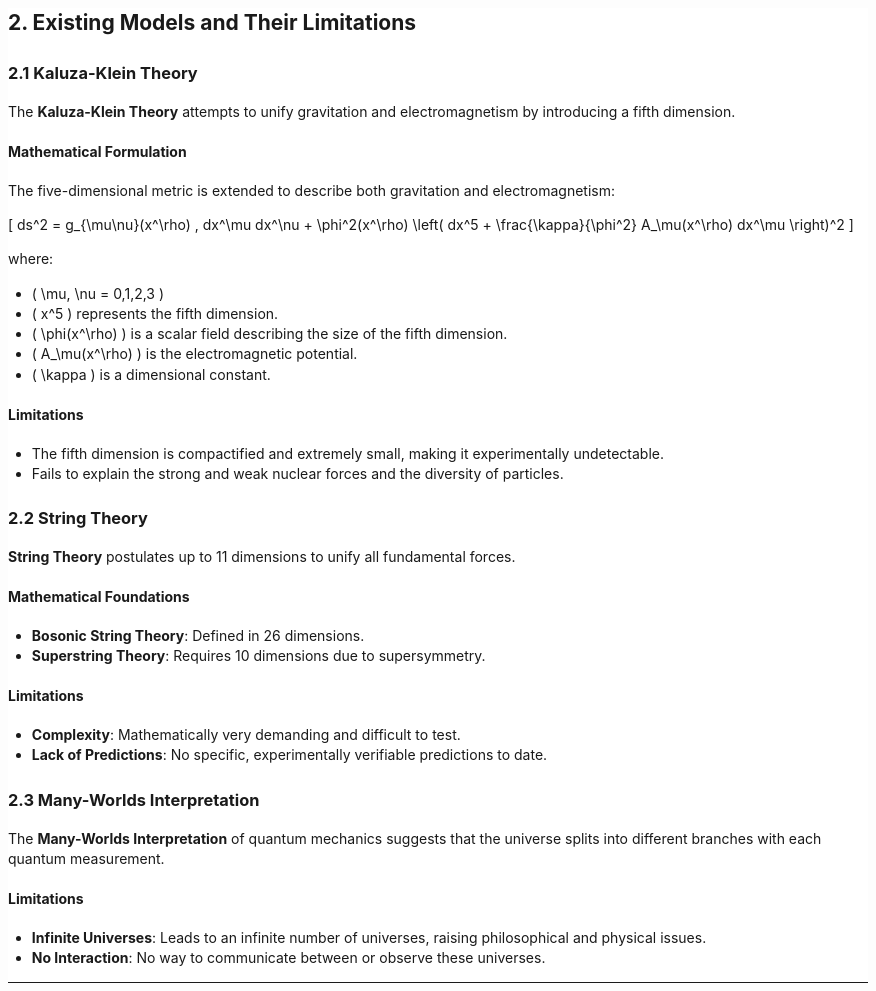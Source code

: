 
## 2. Existing Models and Their Limitations

### 2.1 Kaluza-Klein Theory

The **Kaluza-Klein Theory** attempts to unify gravitation and electromagnetism by introducing a fifth dimension.

#### Mathematical Formulation

The five-dimensional metric is extended to describe both gravitation and electromagnetism:

\[
ds^2 = g_{\mu\nu}(x^\rho) \, dx^\mu dx^\nu + \phi^2(x^\rho) \left( dx^5 + \frac{\kappa}{\phi^2} A_\mu(x^\rho) dx^\mu \right)^2
\]

where:

- \( \mu, \nu = 0,1,2,3 \)
- \( x^5 \) represents the fifth dimension.
- \( \phi(x^\rho) \) is a scalar field describing the size of the fifth dimension.
- \( A_\mu(x^\rho) \) is the electromagnetic potential.
- \( \kappa \) is a dimensional constant.

#### Limitations

- The fifth dimension is compactified and extremely small, making it experimentally undetectable.
- Fails to explain the strong and weak nuclear forces and the diversity of particles.

### 2.2 String Theory

**String Theory** postulates up to 11 dimensions to unify all fundamental forces.

#### Mathematical Foundations

- **Bosonic String Theory**: Defined in 26 dimensions.
- **Superstring Theory**: Requires 10 dimensions due to supersymmetry.

#### Limitations

- **Complexity**: Mathematically very demanding and difficult to test.
- **Lack of Predictions**: No specific, experimentally verifiable predictions to date.

### 2.3 Many-Worlds Interpretation

The **Many-Worlds Interpretation** of quantum mechanics suggests that the universe splits into different branches with each quantum measurement.

#### Limitations

- **Infinite Universes**: Leads to an infinite number of universes, raising philosophical and physical issues.
- **No Interaction**: No way to communicate between or observe these universes.

---
